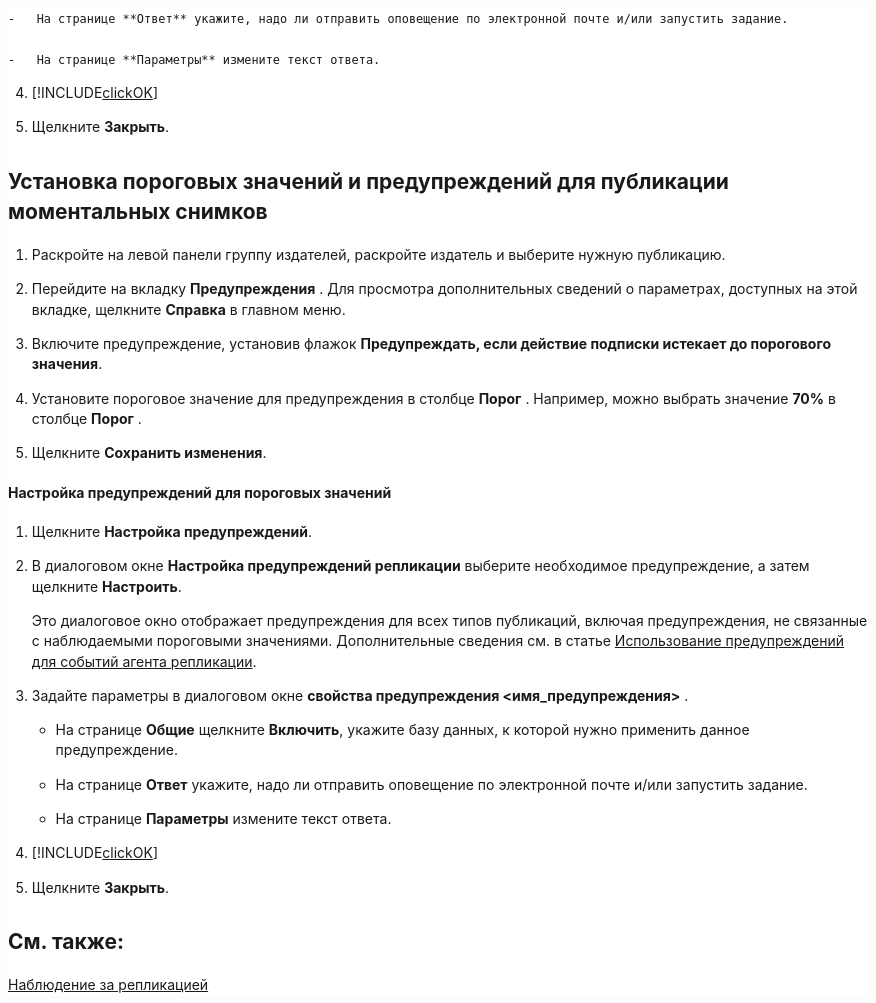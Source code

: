     -   На странице **Ответ** укажите, надо ли отправить оповещение по электронной почте и/или запустить задание.  
  
    -   На странице **Параметры** измените текст ответа.  
  
4.  [!INCLUDE[clickOK](../../../includes/clickok-md.md)]  
  
5.  Щелкните **Закрыть**.  
  
##  <a name="set-thresholds-and-warnings-for-a-snapshot-publication"></a><a name="Snapshot"></a> Установка пороговых значений и предупреждений для публикации моментальных снимков  
  
1.  Раскройте на левой панели группу издателей, раскройте издатель и выберите нужную публикацию.  
  
2.  Перейдите на вкладку **Предупреждения** . Для просмотра дополнительных сведений о параметрах, доступных на этой вкладке, щелкните **Справка** в главном меню.  
  
3.  Включите предупреждение, установив флажок **Предупреждать, если действие подписки истекает до порогового значения**.  
  
4.  Установите пороговое значение для предупреждения в столбце **Порог** . Например, можно выбрать значение **70%** в столбце **Порог** .  
  
5.  Щелкните **Сохранить изменения**.  
  
#### <a name="to-configure-an-alert-for-a-threshold"></a>Настройка предупреждений для пороговых значений  
  
1.  Щелкните **Настройка предупреждений**.  
  
2.  В диалоговом окне **Настройка предупреждений репликации** выберите необходимое предупреждение, а затем щелкните **Настроить**.  
  
     Это диалоговое окно отображает предупреждения для всех типов публикаций, включая предупреждения, не связанные с наблюдаемыми пороговыми значениями. Дополнительные сведения см. в статье [Использование предупреждений для событий агента репликации](../../../relational-databases/replication/agents/use-alerts-for-replication-agent-events.md).  
  
3.  Задайте параметры в диалоговом окне **свойства предупреждения \<имя_предупреждения>** .  
  
    -   На странице **Общие** щелкните **Включить**, укажите базу данных, к которой нужно применить данное предупреждение.  
  
    -   На странице **Ответ** укажите, надо ли отправить оповещение по электронной почте и/или запустить задание.  
  
    -   На странице **Параметры** измените текст ответа.  
  
4.  [!INCLUDE[clickOK](../../../includes/clickok-md.md)]  
  
5.  Щелкните **Закрыть**.  
  
## <a name="see-also"></a>См. также:  
 [Наблюдение за репликацией](../../../relational-databases/replication/monitor/monitoring-replication.md)  
  
  
